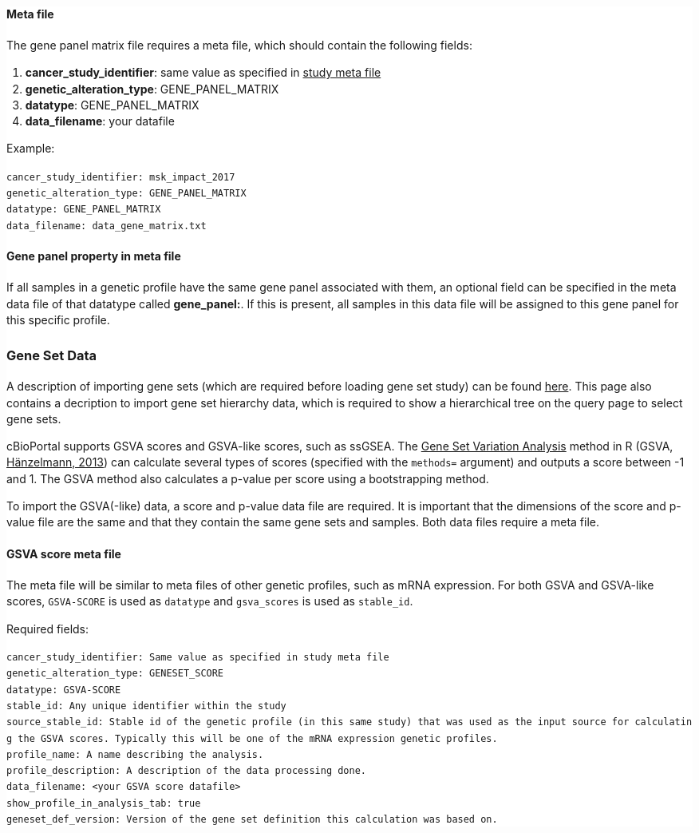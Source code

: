 #### Meta file

The gene panel matrix file requires a meta file, which should contain the following fields:

1. **cancer\_study\_identifier**: same value as specified in [study meta file](./#cancer-study)
2. **genetic\_alteration\_type**: GENE\_PANEL\_MATRIX
3. **datatype**: GENE\_PANEL\_MATRIX
4. **data\_filename**: your datafile

Example:

```text
cancer_study_identifier: msk_impact_2017
genetic_alteration_type: GENE_PANEL_MATRIX
datatype: GENE_PANEL_MATRIX
data_filename: data_gene_matrix.txt
```

#### Gene panel property in meta file

If all samples in a genetic profile have the same gene panel associated with them, an optional field can be specified in the meta data file of that datatype called **gene\_panel:**. If this is present, all samples in this data file will be assigned to this gene panel for this specific profile.

### Gene Set Data

A description of importing gene sets \(which are required before loading gene set study\) can be found [here](https://github.com/ecerami/gitbook_sandbox/tree/9eacdf417068d1acefb4f1ac8a89190a464a8cec/Import-Gene-Sets.md). This page also contains a decription to import gene set hierarchy data, which is required to show a hierarchical tree on the query page to select gene sets.

cBioPortal supports GSVA scores and GSVA-like scores, such as ssGSEA. The [Gene Set Variation Analysis](http://www.bioconductor.org/packages/release/bioc/html/GSVA.html) method in R \(GSVA, [Hänzelmann, 2013](http://bmcbioinformatics.biomedcentral.com/articles/10.1186/1471-2105-14-7)\) can calculate several types of scores \(specified with the `methods=` argument\) and outputs a score between -1 and 1. The GSVA method also calculates a p-value per score using a bootstrapping method.

To import the GSVA\(-like\) data, a score and p-value data file are required. It is important that the dimensions of the score and p-value file are the same and that they contain the same gene sets and samples. Both data files require a meta file.

#### GSVA score meta file

The meta file will be similar to meta files of other genetic profiles, such as mRNA expression. For both GSVA and GSVA-like scores, `GSVA-SCORE` is used as `datatype` and `gsva_scores` is used as `stable_id`.

Required fields:

```text
cancer_study_identifier: Same value as specified in study meta file
genetic_alteration_type: GENESET_SCORE
datatype: GSVA-SCORE
stable_id: Any unique identifier within the study
source_stable_id: Stable id of the genetic profile (in this same study) that was used as the input source for calculating the GSVA scores. Typically this will be one of the mRNA expression genetic profiles. 
profile_name: A name describing the analysis.
profile_description: A description of the data processing done.
data_filename: <your GSVA score datafile>
show_profile_in_analysis_tab: true
geneset_def_version: Version of the gene set definition this calculation was based on.
```
